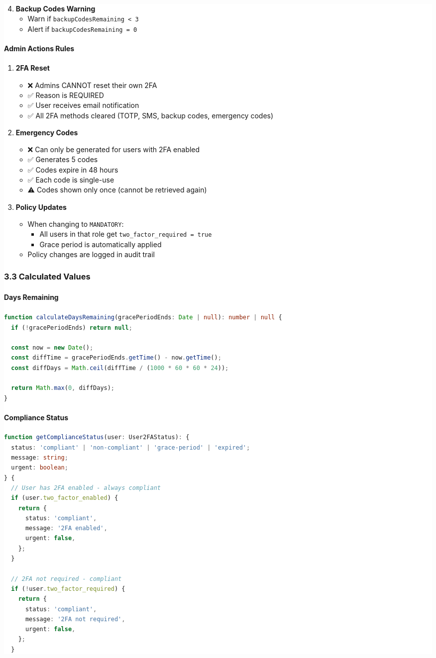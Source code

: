 4. **Backup Codes Warning**
   - Warn if `backupCodesRemaining < 3`
   - Alert if `backupCodesRemaining = 0`

#### Admin Actions Rules

1. **2FA Reset**
   - ❌ Admins CANNOT reset their own 2FA
   - ✅ Reason is REQUIRED
   - ✅ User receives email notification
   - ✅ All 2FA methods cleared (TOTP, SMS, backup codes, emergency codes)

2. **Emergency Codes**
   - ❌ Can only be generated for users with 2FA enabled
   - ✅ Generates 5 codes
   - ✅ Codes expire in 48 hours
   - ✅ Each code is single-use
   - ⚠️ Codes shown only once (cannot be retrieved again)

3. **Policy Updates**
   - When changing to `MANDATORY`:
     - All users in that role get `two_factor_required = true`
     - Grace period is automatically applied
   - Policy changes are logged in audit trail

### 3.3 Calculated Values

#### Days Remaining
```typescript
function calculateDaysRemaining(gracePeriodEnds: Date | null): number | null {
  if (!gracePeriodEnds) return null;
  
  const now = new Date();
  const diffTime = gracePeriodEnds.getTime() - now.getTime();
  const diffDays = Math.ceil(diffTime / (1000 * 60 * 60 * 24));
  
  return Math.max(0, diffDays);
}
```

#### Compliance Status
```typescript
function getComplianceStatus(user: User2FAStatus): {
  status: 'compliant' | 'non-compliant' | 'grace-period' | 'expired';
  message: string;
  urgent: boolean;
} {
  // User has 2FA enabled - always compliant
  if (user.two_factor_enabled) {
    return {
      status: 'compliant',
      message: '2FA enabled',
      urgent: false,
    };
  }

  // 2FA not required - compliant
  if (!user.two_factor_required) {
    return {
      status: 'compliant',
      message: '2FA not required',
      urgent: false,
    };
  }

```